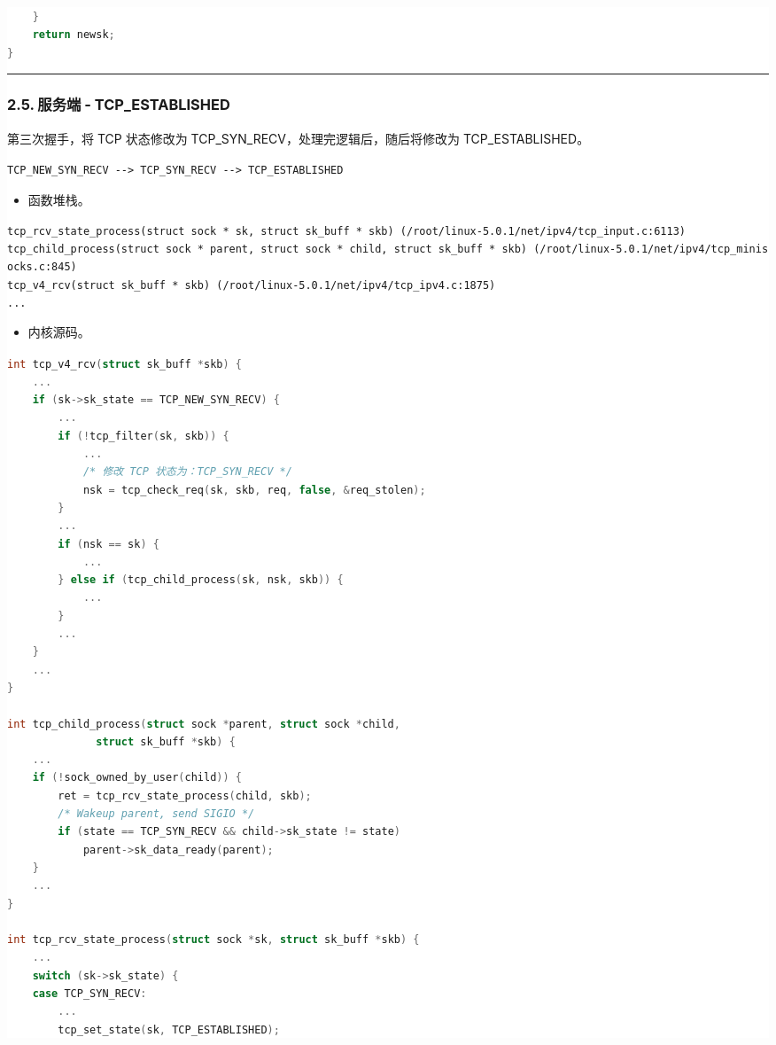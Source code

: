 ```c
    }
    return newsk;
}
```

---

### 2.5. 服务端 - TCP_ESTABLISHED

第三次握手，将 TCP 状态修改为 TCP_SYN_RECV，处理完逻辑后，随后将修改为 TCP_ESTABLISHED。

```shell
TCP_NEW_SYN_RECV --> TCP_SYN_RECV --> TCP_ESTABLISHED
```

* 函数堆栈。

```shell
tcp_rcv_state_process(struct sock * sk, struct sk_buff * skb) (/root/linux-5.0.1/net/ipv4/tcp_input.c:6113)
tcp_child_process(struct sock * parent, struct sock * child, struct sk_buff * skb) (/root/linux-5.0.1/net/ipv4/tcp_minisocks.c:845)
tcp_v4_rcv(struct sk_buff * skb) (/root/linux-5.0.1/net/ipv4/tcp_ipv4.c:1875)
...
```

* 内核源码。

```c
int tcp_v4_rcv(struct sk_buff *skb) {
    ...
    if (sk->sk_state == TCP_NEW_SYN_RECV) {
        ...
        if (!tcp_filter(sk, skb)) {
            ...
            /* 修改 TCP 状态为：TCP_SYN_RECV */
            nsk = tcp_check_req(sk, skb, req, false, &req_stolen);
        }
        ...
        if (nsk == sk) {
            ...
        } else if (tcp_child_process(sk, nsk, skb)) {
            ...
        }
        ...
    }
    ...
}

int tcp_child_process(struct sock *parent, struct sock *child,
              struct sk_buff *skb) {
    ...
    if (!sock_owned_by_user(child)) {
        ret = tcp_rcv_state_process(child, skb);
        /* Wakeup parent, send SIGIO */
        if (state == TCP_SYN_RECV && child->sk_state != state)
            parent->sk_data_ready(parent);
    }
    ...
}

int tcp_rcv_state_process(struct sock *sk, struct sk_buff *skb) {
    ...
    switch (sk->sk_state) {
    case TCP_SYN_RECV:
        ...
        tcp_set_state(sk, TCP_ESTABLISHED);
```